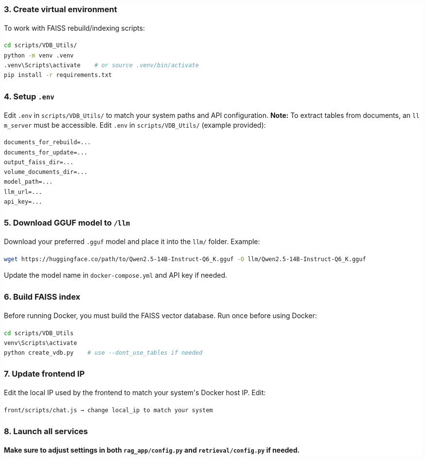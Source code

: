 ### 3. Create virtual environment
To work with FAISS rebuild/indexing scripts:
```bash
cd scripts/VDB_Utils/
python -m venv .venv
.venv\Scripts\activate    # or source .venv/bin/activate
pip install -r requirements.txt
```

### 4. Setup `.env`
Edit `.env` in `scripts/VDB_Utils/` to match your system paths and API configuration.
**Note:** To extract tables from documents, an `llm_server` must be accessible.
Edit `.env` in `scripts/VDB_Utils/` (example provided):
```env
documents_for_rebuild=...
documents_for_update=...
output_faiss_dir=...
volume_documents_dir=...
model_path=...
llm_url=...
api_key=...
```

### 5. Download GGUF model to `/llm`
Download your preferred `.gguf` model and place it into the `llm/` folder. Example:
```bash
wget https://huggingface.co/path/to/Qwen2.5-14B-Instruct-Q6_K.gguf -O llm/Qwen2.5-14B-Instruct-Q6_K.gguf
```

Update the model name in `docker-compose.yml` and API key if needed.

### 6. Build FAISS index
Before running Docker, you must build the FAISS vector database.
Run once before using Docker:
```bash
cd scripts/VDB_Utils
venv\Scripts\activate
python create_vdb.py    # use --dont_use_tables if needed
```

### 7. Update frontend IP
Edit the local IP used by the frontend to match your system's Docker host IP.
Edit:
```
front/scripts/chat.js → change local_ip to match your system
```

### 8. Launch all services

**Make sure to adjust settings in both `rag_app/config.py` and `retrieval/config.py` if needed.**
